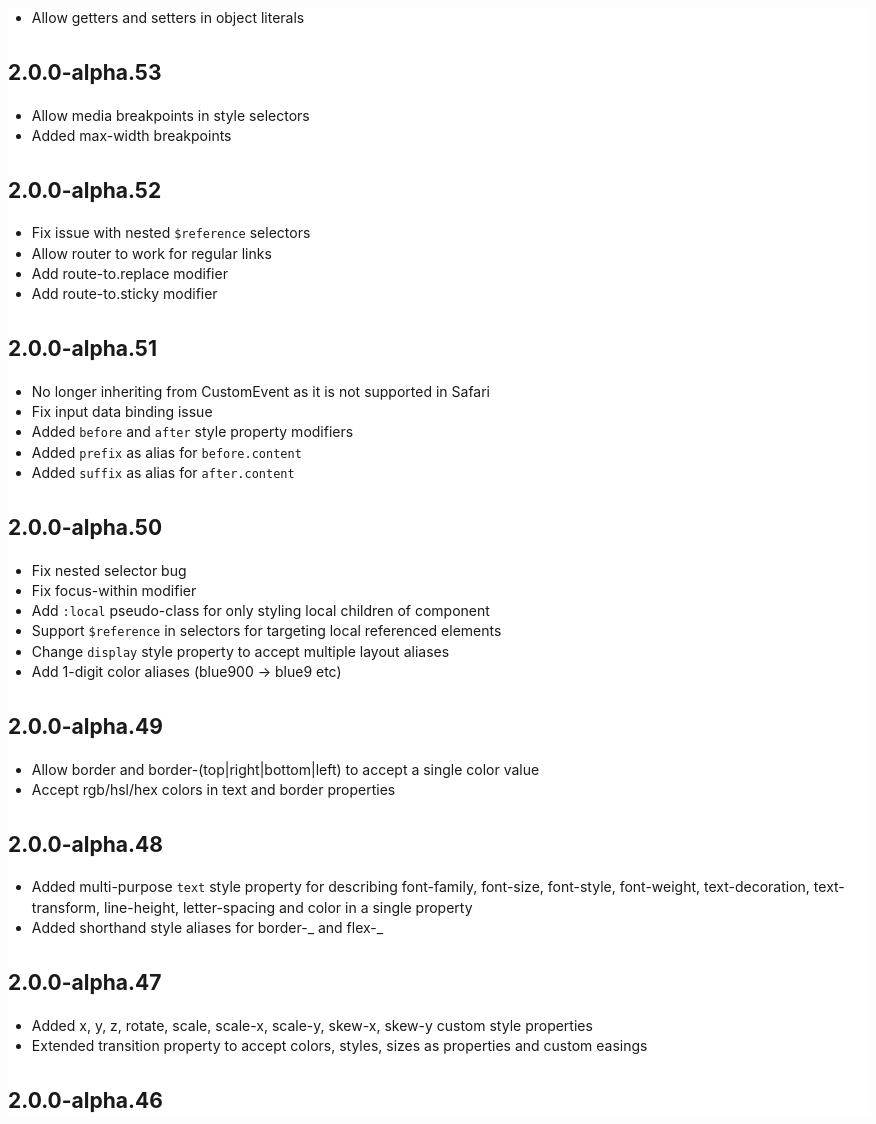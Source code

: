 - Allow getters and setters in object literals

## 2.0.0-alpha.53

- Allow media breakpoints in style selectors
- Added max-width breakpoints

## 2.0.0-alpha.52

- Fix issue with nested `$reference` selectors
- Allow router to work for regular links
- Add route-to.replace modifier
- Add route-to.sticky modifier

## 2.0.0-alpha.51

- No longer inheriting from CustomEvent as it is not supported in Safari
- Fix input data binding issue
- Added `before` and `after` style property modifiers
- Added `prefix` as alias for `before.content`
- Added `suffix` as alias for `after.content`

## 2.0.0-alpha.50

- Fix nested selector bug
- Fix focus-within modifier
- Add `:local` pseudo-class for only styling local children of component
- Support `$reference` in selectors for targeting local referenced elements
- Change `display` style property to accept multiple layout aliases
- Add 1-digit color aliases (blue900 -> blue9 etc)

## 2.0.0-alpha.49

- Allow border and border-(top|right|bottom|left) to accept a single color value
- Accept rgb/hsl/hex colors in text and border properties

## 2.0.0-alpha.48

- Added multi-purpose `text` style property for describing font-family, font-size, font-style, font-weight, text-decoration, text-transform, line-height, letter-spacing and color in a single property
- Added shorthand style aliases for border-_ and flex-_

## 2.0.0-alpha.47

- Added x, y, z, rotate, scale, scale-x, scale-y, skew-x, skew-y custom style properties
- Extended transition property to accept colors, styles, sizes as properties and custom easings

## 2.0.0-alpha.46
